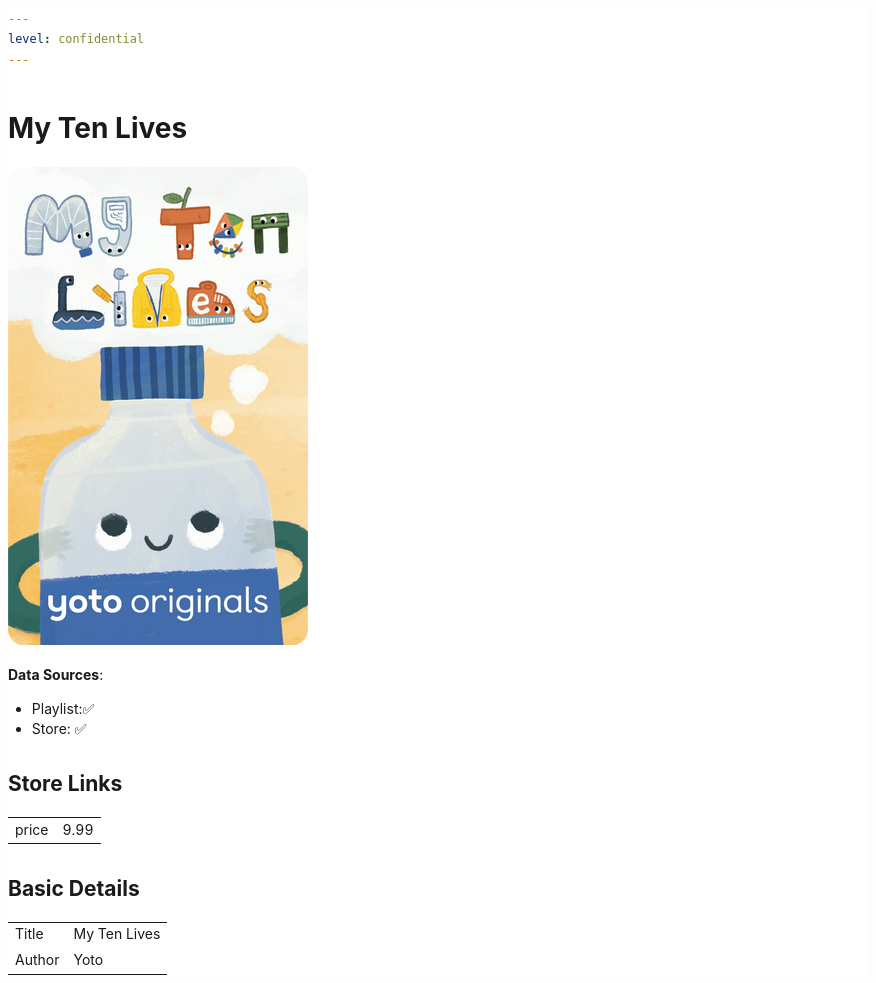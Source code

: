 ```yaml
---
level: confidential
---
```

# My Ten Lives

![card_[2bFZz].png](../../img/cards/card_[2bFZz].png)

**Data Sources**: 

- Playlist:✅
- Store: ✅


## Store Links

|  |  |
| - | - |
| price | 9.99 |


## Basic Details

|  |  |
| - | - |
| Title | My Ten Lives |
| Author | Yoto |
